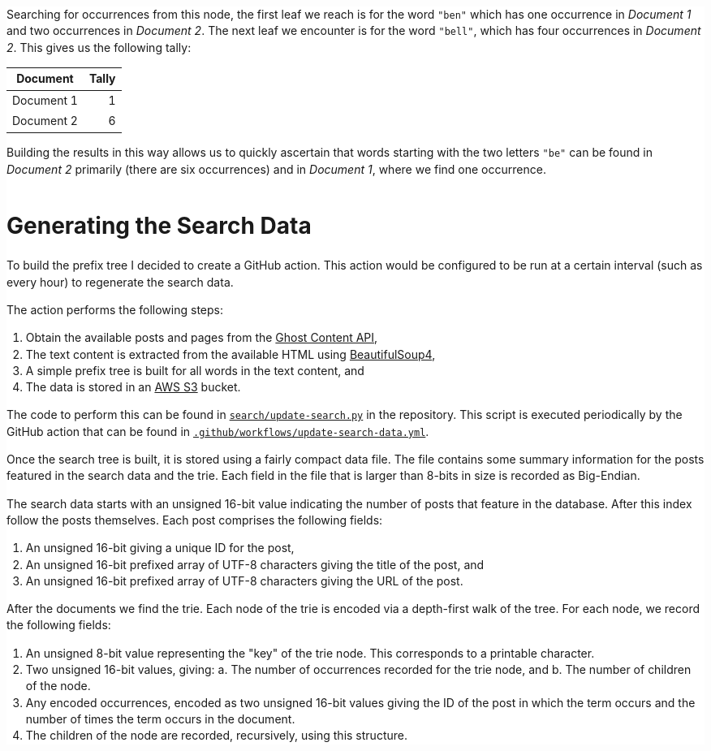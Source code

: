 Searching for occurrences from this node, the first leaf we reach is for the word `"ben"` which has
one occurrence in _Document 1_ and two occurrences in _Document 2_. The next leaf we encounter is
for the word `"bell"`, which has four occurrences in _Document 2_. This gives us the following
tally:

| Document   | Tally |
| ---------- | ----: |
| Document 1 |     1 |
| Document 2 |     6 |

Building the results in this way allows us to quickly ascertain that words starting with the two
letters `"be"` can be found in _Document 2_ primarily (there are six occurrences) and in _Document
1_, where we find one occurrence.

# Generating the Search Data

To build the prefix tree I decided to create a GitHub action. This action would be configured to be
run at a certain interval (such as every hour) to regenerate the search data.

The action performs the following steps:

1. Obtain the available posts and pages from the
   [Ghost Content API](https://ghost.org/docs/api/v3/content/),
1. The text content is extracted from the available HTML using
   [BeautifulSoup4](https://www.crummy.com/software/BeautifulSoup/),
1. A simple prefix tree is built for all words in the text content, and
1. The data is stored in an [AWS S3](https://aws.amazon.com/s3/) bucket.

The code to perform this can be found in
[`search/update-search.py`](https://github.com/BlakeRain/blakerain.com/blob/master/search/update-search.py)
in the repository. This script is executed periodically by the GitHub action that can be found in
[`.github/workflows/update-search-data.yml`](https://github.com/BlakeRain/blakerain.com/blob/master/.github/workflows/update-search-data.yml).

Once the search tree is built, it is stored using a fairly compact data file. The file contains some
summary information for the posts featured in the search data and the trie. Each field in the file
that is larger than 8-bits in size is recorded as Big-Endian.

The search data starts with an unsigned 16-bit value indicating the number of posts that feature in
the database. After this index follow the posts themselves. Each post comprises the following
fields:

1. An unsigned 16-bit giving a unique ID for the post,
1. An unsigned 16-bit prefixed array of UTF-8 characters giving the title of the post, and
1. An unsigned 16-bit prefixed array of UTF-8 characters giving the URL of the post.

After the documents we find the trie. Each node of the trie is encoded via a depth-first walk of the
tree. For each node, we record the following fields:

1. An unsigned 8-bit value representing the "key" of the trie node. This corresponds to a printable
   character.
1. Two unsigned 16-bit values, giving: a. The number of occurrences recorded for the trie node, and
   b. The number of children of the node.
1. Any encoded occurrences, encoded as two unsigned 16-bit values giving the ID of the post in which
   the term occurs and the number of times the term occurs in the document.
1. The children of the node are recorded, recursively, using this structure.

